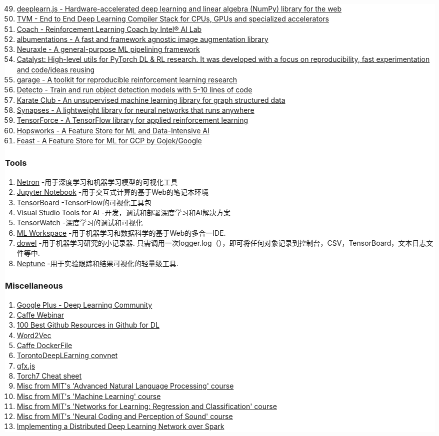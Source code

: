 49.  [deeplearn.js - Hardware-accelerated deep learning and linear algebra (NumPy) library for the web](https://github.com/PAIR-code/deeplearnjs)
50.  [TVM - End to End Deep Learning Compiler Stack for CPUs, GPUs and specialized accelerators](https://tvm.ai/)
51.  [Coach - Reinforcement Learning Coach by Intel® AI Lab](https://github.com/NervanaSystems/coach)
52.  [albumentations - A fast and framework agnostic image augmentation library](https://github.com/albu/albumentations)
53.  [Neuraxle - A general-purpose ML pipelining framework](https://github.com/Neuraxio/Neuraxle)
54.  [Catalyst: High-level utils for PyTorch DL & RL research. It was developed with a focus on reproducibility, fast experimentation and code/ideas reusing](https://github.com/catalyst-team/catalyst)
55.  [garage - A toolkit for reproducible reinforcement learning research](https://github.com/rlworkgroup/garage)
56.  [Detecto - Train and run object detection models with 5-10 lines of code](https://github.com/alankbi/detecto)
57.  [Karate Club - An unsupervised machine learning library for graph structured data](https://github.com/benedekrozemberczki/karateclub)
58.  [Synapses - A lightweight library for neural networks that runs anywhere](https://github.com/mrdimosthenis/Synapses)
59.  [TensorForce - A TensorFlow library for applied reinforcement learning](https://github.com/reinforceio/tensorforce)
60.  [Hopsworks - A Feature Store for ML and Data-Intensive AI](https://github.com/logicalclocks/hopsworks)
61.  [Feast - A Feature Store for ML for GCP by Gojek/Google](https://github.com/gojek/feast)

### Tools

1.  [Netron](https://github.com/lutzroeder/netron) -用于深度学习和机器学习模型的可视化工具
2.  [Jupyter Notebook](http://jupyter.org) -用于交互式计算的基于Web的笔记本环境
3.  [TensorBoard](https://github.com/tensorflow/tensorboard) -TensorFlow的可视化工具包
4.  [Visual Studio Tools for AI](https://visualstudio.microsoft.com/downloads/ai-tools-vs) -开发，调试和部署深度学习和AI解决方案
5.  [TensorWatch](https://github.com/microsoft/tensorwatch) -深度学习的调试和可视化
6. [ML Workspace](https://github.com/ml-tooling/ml-workspace) -用于机器学习和数据科学的基于Web的多合一IDE.
7.  [dowel](https://github.com/rlworkgroup/dowel)  -用于机器学习研究的小记录器.  只需调用一次logger.log（），即可将任何对象记录到控制台，CSV，TensorBoard，文本日志文件等中.
8.  [Neptune](https://neptune.ml/) -用于实验跟踪和结果可视化的轻量级工具. 

### Miscellaneous

1.  [Google Plus - Deep Learning Community](https://plus.google.com/communities/112866381580457264725)
2.  [Caffe Webinar](http://on-demand-gtc.gputechconf.com/gtcnew/on-demand-gtc.php?searchByKeyword=shelhamer&amp;searchItems=&amp;sessionTopic=&amp;sessionEvent=4&amp;sessionYear=2014&amp;sessionFormat=&amp;submit=&amp;select=+)
3.  [100 Best Github Resources in Github for DL](http://meta-guide.com/software-meta-guide/100-best-github-deep-learning/)
4.  [Word2Vec](https://code.google.com/p/word2vec/)
5.  [Caffe DockerFile](https://github.com/tleyden/docker/tree/master/caffe)
6.  [TorontoDeepLEarning convnet](https://github.com/TorontoDeepLearning/convnet)
8.  [gfx.js](https://github.com/clementfarabet/gfx.js)
9.  [Torch7 Cheat sheet](https://github.com/torch/torch7/wiki/Cheatsheet)
10. [Misc from MIT's 'Advanced Natural Language Processing' course](http://ocw.mit.edu/courses/electrical-engineering-and-computer-science/6-864-advanced-natural-language-processing-fall-2005/)
11. [Misc from MIT's 'Machine Learning' course](http://ocw.mit.edu/courses/electrical-engineering-and-computer-science/6-867-machine-learning-fall-2006/lecture-notes/)
12. [Misc from MIT's 'Networks for Learning: Regression and Classification' course](http://ocw.mit.edu/courses/brain-and-cognitive-sciences/9-520-a-networks-for-learning-regression-and-classification-spring-2001/)
13. [Misc from MIT's 'Neural Coding and Perception of Sound' course](http://ocw.mit.edu/courses/health-sciences-and-technology/hst-723j-neural-coding-and-perception-of-sound-spring-2005/index.htm)
14. [Implementing a Distributed Deep Learning Network over Spark](http://www.datasciencecentral.com/profiles/blogs/implementing-a-distributed-deep-learning-network-over-spark)